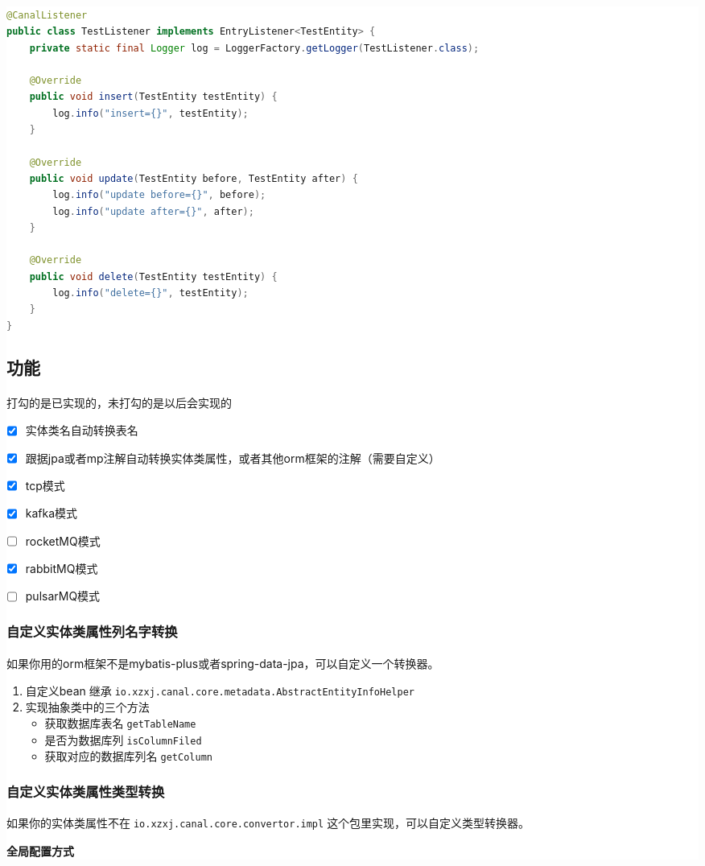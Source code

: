 ```java
@CanalListener
public class TestListener implements EntryListener<TestEntity> {
    private static final Logger log = LoggerFactory.getLogger(TestListener.class);

    @Override
    public void insert(TestEntity testEntity) {
        log.info("insert={}", testEntity);
    }

    @Override
    public void update(TestEntity before, TestEntity after) {
        log.info("update before={}", before);
        log.info("update after={}", after);
    }

    @Override
    public void delete(TestEntity testEntity) {
        log.info("delete={}", testEntity);
    }
}
```



## 功能

打勾的是已实现的，未打勾的是以后会实现的

- [x] 实体类名自动转换表名
- [x] 跟据jpa或者mp注解自动转换实体类属性，或者其他orm框架的注解（需要自定义）
- [x] tcp模式
- [x] kafka模式
- [ ] rocketMQ模式
- [x] rabbitMQ模式
- [ ] pulsarMQ模式



### 自定义实体类属性列名字转换

如果你用的orm框架不是mybatis-plus或者spring-data-jpa，可以自定义一个转换器。

1. 自定义bean 继承 `io.xzxj.canal.core.metadata.AbstractEntityInfoHelper` 
2. 实现抽象类中的三个方法
   - 获取数据库表名 `getTableName`
   - 是否为数据库列 `isColumnFiled`
   - 获取对应的数据库列名 `getColumn`

### 自定义实体类属性类型转换

如果你的实体类属性不在 `io.xzxj.canal.core.convertor.impl` 这个包里实现，可以自定义类型转换器。

**全局配置方式**
